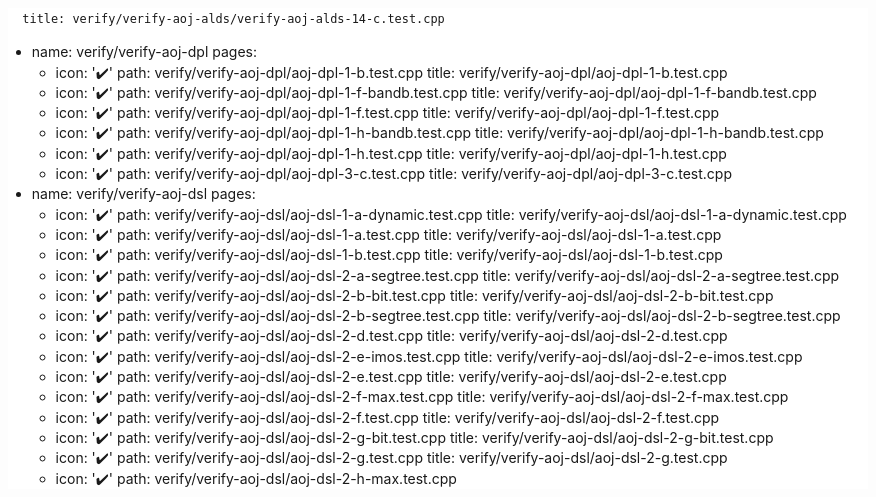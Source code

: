       title: verify/verify-aoj-alds/verify-aoj-alds-14-c.test.cpp
  - name: verify/verify-aoj-dpl
    pages:
    - icon: ':heavy_check_mark:'
      path: verify/verify-aoj-dpl/aoj-dpl-1-b.test.cpp
      title: verify/verify-aoj-dpl/aoj-dpl-1-b.test.cpp
    - icon: ':heavy_check_mark:'
      path: verify/verify-aoj-dpl/aoj-dpl-1-f-bandb.test.cpp
      title: verify/verify-aoj-dpl/aoj-dpl-1-f-bandb.test.cpp
    - icon: ':heavy_check_mark:'
      path: verify/verify-aoj-dpl/aoj-dpl-1-f.test.cpp
      title: verify/verify-aoj-dpl/aoj-dpl-1-f.test.cpp
    - icon: ':heavy_check_mark:'
      path: verify/verify-aoj-dpl/aoj-dpl-1-h-bandb.test.cpp
      title: verify/verify-aoj-dpl/aoj-dpl-1-h-bandb.test.cpp
    - icon: ':heavy_check_mark:'
      path: verify/verify-aoj-dpl/aoj-dpl-1-h.test.cpp
      title: verify/verify-aoj-dpl/aoj-dpl-1-h.test.cpp
    - icon: ':heavy_check_mark:'
      path: verify/verify-aoj-dpl/aoj-dpl-3-c.test.cpp
      title: verify/verify-aoj-dpl/aoj-dpl-3-c.test.cpp
  - name: verify/verify-aoj-dsl
    pages:
    - icon: ':heavy_check_mark:'
      path: verify/verify-aoj-dsl/aoj-dsl-1-a-dynamic.test.cpp
      title: verify/verify-aoj-dsl/aoj-dsl-1-a-dynamic.test.cpp
    - icon: ':heavy_check_mark:'
      path: verify/verify-aoj-dsl/aoj-dsl-1-a.test.cpp
      title: verify/verify-aoj-dsl/aoj-dsl-1-a.test.cpp
    - icon: ':heavy_check_mark:'
      path: verify/verify-aoj-dsl/aoj-dsl-1-b.test.cpp
      title: verify/verify-aoj-dsl/aoj-dsl-1-b.test.cpp
    - icon: ':heavy_check_mark:'
      path: verify/verify-aoj-dsl/aoj-dsl-2-a-segtree.test.cpp
      title: verify/verify-aoj-dsl/aoj-dsl-2-a-segtree.test.cpp
    - icon: ':heavy_check_mark:'
      path: verify/verify-aoj-dsl/aoj-dsl-2-b-bit.test.cpp
      title: verify/verify-aoj-dsl/aoj-dsl-2-b-bit.test.cpp
    - icon: ':heavy_check_mark:'
      path: verify/verify-aoj-dsl/aoj-dsl-2-b-segtree.test.cpp
      title: verify/verify-aoj-dsl/aoj-dsl-2-b-segtree.test.cpp
    - icon: ':heavy_check_mark:'
      path: verify/verify-aoj-dsl/aoj-dsl-2-d.test.cpp
      title: verify/verify-aoj-dsl/aoj-dsl-2-d.test.cpp
    - icon: ':heavy_check_mark:'
      path: verify/verify-aoj-dsl/aoj-dsl-2-e-imos.test.cpp
      title: verify/verify-aoj-dsl/aoj-dsl-2-e-imos.test.cpp
    - icon: ':heavy_check_mark:'
      path: verify/verify-aoj-dsl/aoj-dsl-2-e.test.cpp
      title: verify/verify-aoj-dsl/aoj-dsl-2-e.test.cpp
    - icon: ':heavy_check_mark:'
      path: verify/verify-aoj-dsl/aoj-dsl-2-f-max.test.cpp
      title: verify/verify-aoj-dsl/aoj-dsl-2-f-max.test.cpp
    - icon: ':heavy_check_mark:'
      path: verify/verify-aoj-dsl/aoj-dsl-2-f.test.cpp
      title: verify/verify-aoj-dsl/aoj-dsl-2-f.test.cpp
    - icon: ':heavy_check_mark:'
      path: verify/verify-aoj-dsl/aoj-dsl-2-g-bit.test.cpp
      title: verify/verify-aoj-dsl/aoj-dsl-2-g-bit.test.cpp
    - icon: ':heavy_check_mark:'
      path: verify/verify-aoj-dsl/aoj-dsl-2-g.test.cpp
      title: verify/verify-aoj-dsl/aoj-dsl-2-g.test.cpp
    - icon: ':heavy_check_mark:'
      path: verify/verify-aoj-dsl/aoj-dsl-2-h-max.test.cpp